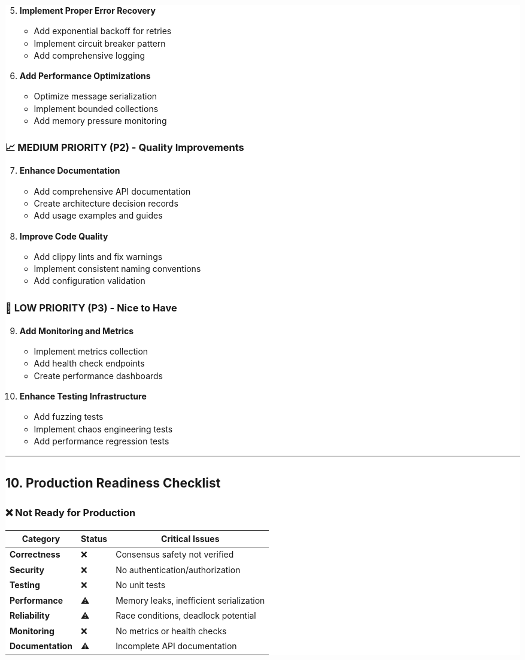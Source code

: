 5. **Implement Proper Error Recovery**
   - Add exponential backoff for retries
   - Implement circuit breaker pattern
   - Add comprehensive logging

6. **Add Performance Optimizations**
   - Optimize message serialization
   - Implement bounded collections
   - Add memory pressure monitoring

### 📈 **MEDIUM PRIORITY (P2) - Quality Improvements**

7. **Enhance Documentation**
   - Add comprehensive API documentation
   - Create architecture decision records
   - Add usage examples and guides

8. **Improve Code Quality**
   - Add clippy lints and fix warnings
   - Implement consistent naming conventions
   - Add configuration validation

### 🎯 **LOW PRIORITY (P3) - Nice to Have**

9. **Add Monitoring and Metrics**
   - Implement metrics collection
   - Add health check endpoints
   - Create performance dashboards

10. **Enhance Testing Infrastructure**
    - Add fuzzing tests
    - Implement chaos engineering tests
    - Add performance regression tests

---

## 10. Production Readiness Checklist

### ❌ **Not Ready for Production**

| Category | Status | Critical Issues |
|----------|--------|----------------|
| **Correctness** | ❌ | Consensus safety not verified |
| **Security** | ❌ | No authentication/authorization |
| **Testing** | ❌ | No unit tests |
| **Performance** | ⚠️ | Memory leaks, inefficient serialization |
| **Reliability** | ⚠️ | Race conditions, deadlock potential |
| **Monitoring** | ❌ | No metrics or health checks |
| **Documentation** | ⚠️ | Incomplete API documentation |
